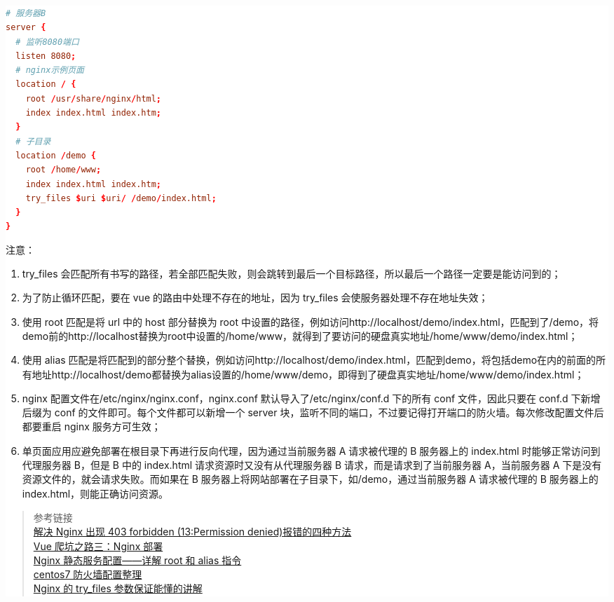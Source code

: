 ```conf
# 服务器B
server {
  # 监听8080端口
  listen 8080;
  # nginx示例页面
  location / {
    root /usr/share/nginx/html;
    index index.html index.htm;
  }
  # 子目录
  location /demo {
    root /home/www;
    index index.html index.htm;
    try_files $uri $uri/ /demo/index.html;
  }
}
```

注意：

1. try_files 会匹配所有书写的路径，若全部匹配失败，则会跳转到最后一个目标路径，所以最后一个路径一定要是能访问到的；

2. 为了防止循环匹配，要在 vue 的路由中处理不存在的地址，因为 try_files 会使服务器处理不存在地址失效；

3. 使用 root 匹配是将 url 中的 host 部分替换为 root 中设置的路径，例如访问http://localhost/demo/index.html，匹配到了/demo，将demo前的http://localhost替换为root中设置的/home/www，就得到了要访问的硬盘真实地址/home/www/demo/index.html；

4. 使用 alias 匹配是将匹配到的部分整个替换，例如访问http://localhost/demo/index.html，匹配到demo，将包括demo在内的前面的所有地址http://localhost/demo都替换为alias设置的/home/www/demo，即得到了硬盘真实地址/home/www/demo/index.html；

5. nginx 配置文件在/etc/nginx/nginx.conf，nginx.conf 默认导入了/etc/nginx/conf.d 下的所有 conf 文件，因此只要在 conf.d 下新增后缀为 conf 的文件即可。每个文件都可以新增一个 server 块，监听不同的端口，不过要记得打开端口的防火墙。每次修改配置文件后都要重启 nginx 服务方可生效；

6. 单页面应用应避免部署在根目录下再进行反向代理，因为通过当前服务器 A 请求被代理的 B 服务器上的 index.html 时能够正常访问到代理服务器 B，但是 B 中的 index.html 请求资源时又没有从代理服务器 B 请求，而是请求到了当前服务器 A，当前服务器 A 下是没有资源文件的，就会请求失败。而如果在 B 服务器上将网站部署在子目录下，如/demo，通过当前服务器 A 请求被代理的 B 服务器上的 index.html，则能正确访问资源。

> 参考链接  
> [解决 Nginx 出现 403 forbidden (13:Permission denied)报错的四种方法](https://www.centos.bz/2018/12/解决nginx出现403-forbidden-13-permission-denied报错的四种方法)  
> [Vue 爬坑之路三：Nginx 部署](https://www.jianshu.com/p/05f889faa74b)  
> [Nginx 静态服务配置——详解 root 和 alias 指令](https://www.jianshu.com/p/4be0d5882ec5)  
> [centos7 防火墙配置整理](https://www.jianshu.com/p/5825b18c80a1)  
> [Nginx 的 try_files 参数保证能懂的讲解](https://blog.51cto.com/10546390/1754757)
